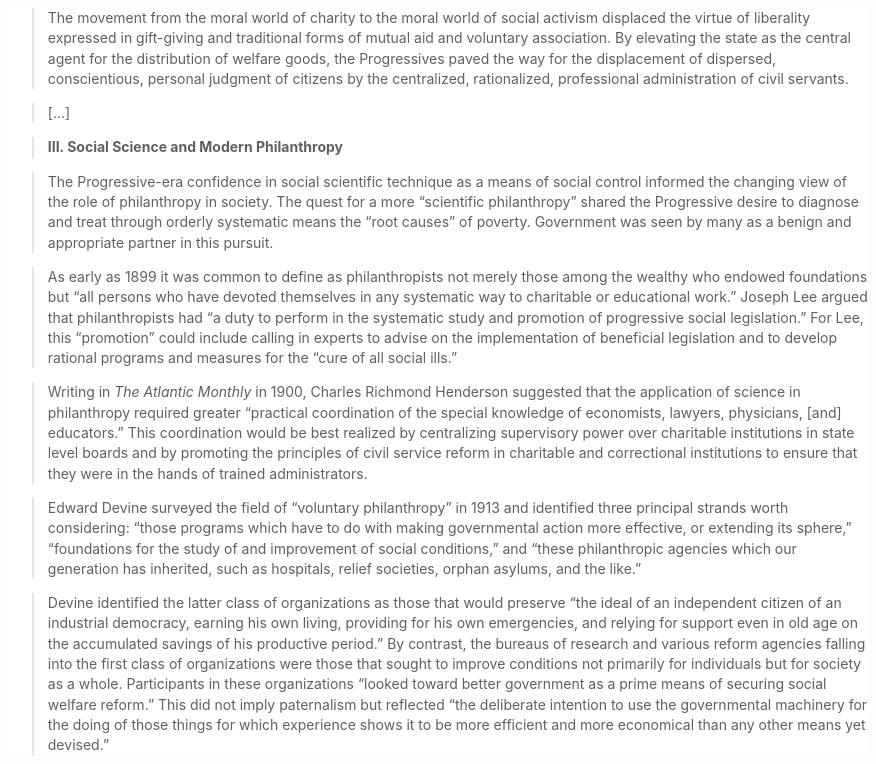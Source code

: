 >

> The movement from the moral world of charity to the moral world of social activism displaced the virtue of liberality expressed in gift-giving and traditional forms of mutual aid and voluntary association. By elevating the state as the central agent for the distribution of welfare goods, the Progressives paved the way for the displacement of dispersed, conscientious, personal judgment of citizens by the centralized, rationalized, professional administration of civil servants.

>

> [...]

>

> **III. Social Science and Modern Philanthropy**

> The Progressive-era confidence in social scientific technique as a means of social control informed the changing view of the role of philanthropy in society. The quest for a more “scientific philanthropy” shared the Progressive desire to diagnose and treat through orderly systematic means the “root causes” of poverty. Government was seen by many as a benign and appropriate partner in this pursuit.

>

> As early as 1899 it was common to define as philanthropists not merely those among the wealthy who endowed foundations but “all persons who have devoted themselves in any systematic way to charitable or educational work.” Joseph Lee argued that philanthropists had “a duty to perform in the systematic study and promotion of progressive social legislation.” For Lee, this “promotion” could include calling in experts to advise on the implementation of beneficial legislation and to develop rational programs and measures for the “cure of all social ills.”

>

> Writing in _The Atlantic Monthly_ in 1900, Charles Richmond Henderson suggested that the application of science in philanthropy required greater “practical coordination of the special knowledge of economists, lawyers, physicians, [and] educators.” This coordination would be best realized by centralizing supervisory power over charitable institutions in state level boards and by promoting the principles of civil service reform in charitable and correctional institutions to ensure that they were in the hands of trained administrators.

>

> Edward Devine surveyed the field of “voluntary philanthropy” in 1913 and identified three principal strands worth considering: “those programs which have to do with making governmental action more effective, or extending its sphere,” “foundations for the study of and improvement of social conditions,” and “these philanthropic agencies which our generation has inherited, such as hospitals, relief societies, orphan asylums, and the like.”

>

> Devine identified the latter class of organizations as those that would preserve “the ideal of an independent citizen of an industrial democracy, earning his own living, providing for his own emergencies, and relying for support even in old age on the accumulated savings of his productive period.” By contrast, the bureaus of research and various reform agencies falling into the first class of organizations were those that sought to improve conditions not primarily for individuals but for society as a whole. Participants in these organizations “looked toward better government as a prime means of securing social welfare reform.” This did not imply paternalism but reflected “the deliberate intention to use the governmental machinery for the doing of those things for which experience shows it to be more efficient and more economical than any other means yet devised.”
